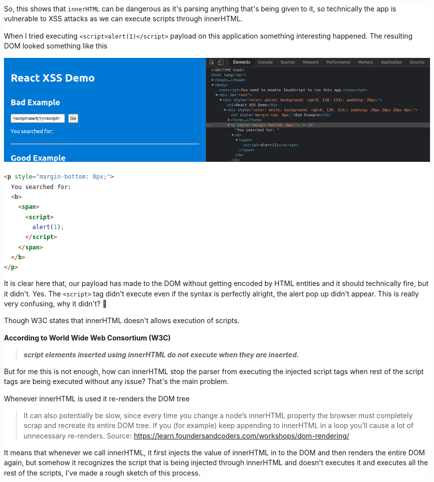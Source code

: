 So, this shows that `innerHTML` can be dangerous as it's parsing anything that's being given to it, so technically the app is vulnerable to XSS attacks as we can execute scripts through innerHTML.

When I tried executing `<script>alert(1)</script>` payload on this application something interesting happened. The resulting DOM looked something like this

![script Tag in InnerHTML](/assets/interesting-behavior-of-innerHTML-on-simple-script-XSS-payload/script-in-innerHTML.png)

```html
<p style="margin-bottom: 0px;">
  You searched for:
  <b>
    <span>
      <script>
        alert(1);
      </script>
    </span>
  </b>
</p>
```

It is clear here that, our payload has made to the DOM without getting encoded by HTML entities and it should technically fire, but it didn't. Yes. The `<script>` tag didn't execute even if the syntax is perfectly alright, the alert pop up didn't appear. This is really very confusing, why it didn't? 🤯

Though W3C states that innerHTML doesn't allows execution of scripts.

**According to World Wide Web Consortium (W3C)**

> **_script elements inserted using innerHTML do not execute when they are inserted._**

But for me this is not enough, how can innerHTML stop the parser from executing the injected script tags when rest of the script tags are being executed without any issue? That's the main problem.

Whenever innerHTML is used it re-renders the DOM tree

> It can also potentially be slow, since every time you change a node’s innerHTML property the browser must completely scrap and recreate its entire DOM tree. If you (for example) keep appending to innerHTML in a loop you’ll cause a lot of unnecessary re-renders.
> Source: https://learn.foundersandcoders.com/workshops/dom-rendering/

It means that whenever we call innerHTML, it first injects the value of innerHTML in to the DOM and then renders the entire DOM again, but somehow it recognizes the script that is being injected through innerHTML and doesn't executes it and executes all the rest of the scripts, I've made a rough sketch of this process.
